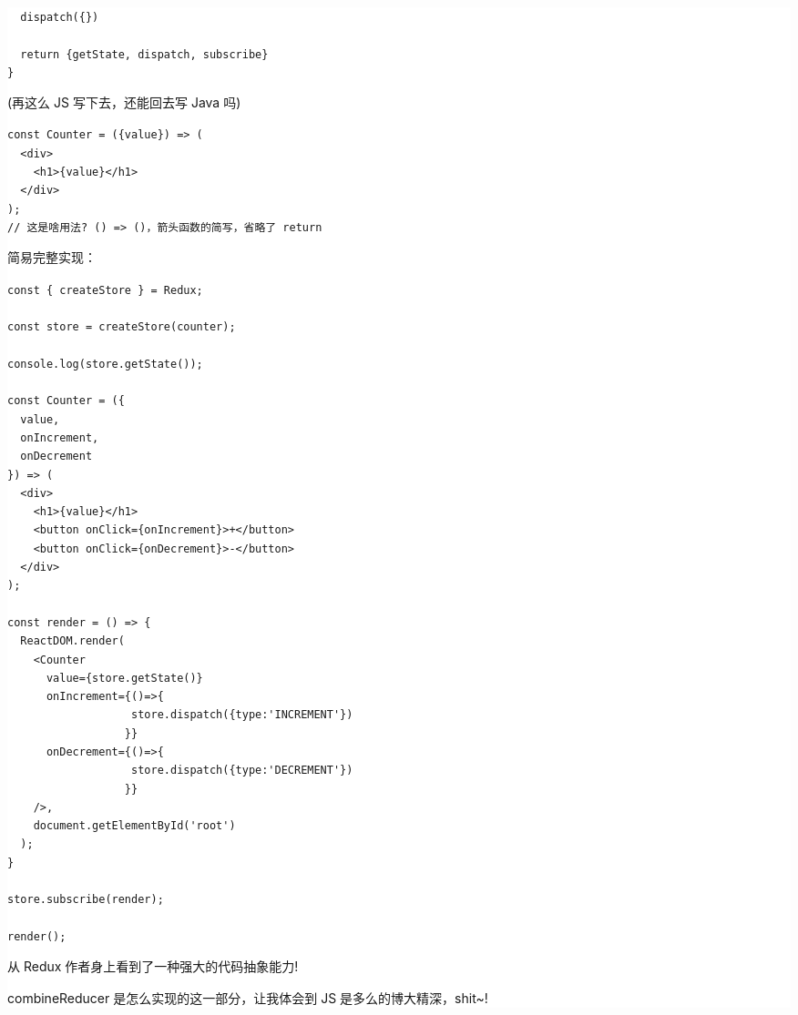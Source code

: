      dispatch({})

      return {getState, dispatch, subscribe}
    }

(再这么 JS 写下去，还能回去写 Java 吗)

    const Counter = ({value}) => (
      <div>
        <h1>{value}</h1>
      </div>
    );
    // 这是啥用法? () => ()，箭头函数的简写，省略了 return

简易完整实现：

    const { createStore } = Redux;

    const store = createStore(counter);

    console.log(store.getState());

    const Counter = ({
      value,
      onIncrement,
      onDecrement
    }) => (
      <div>
        <h1>{value}</h1>
        <button onClick={onIncrement}>+</button>
        <button onClick={onDecrement}>-</button>
      </div>
    );

    const render = () => {
      ReactDOM.render(
        <Counter 
          value={store.getState()}
          onIncrement={()=>{
                       store.dispatch({type:'INCREMENT'})
                      }}
          onDecrement={()=>{
                       store.dispatch({type:'DECREMENT'})
                      }}
        />,
        document.getElementById('root')
      );
    }

    store.subscribe(render);

    render();

从 Redux 作者身上看到了一种强大的代码抽象能力!

combineReducer 是怎么实现的这一部分，让我体会到 JS 是多么的博大精深，shit~!
